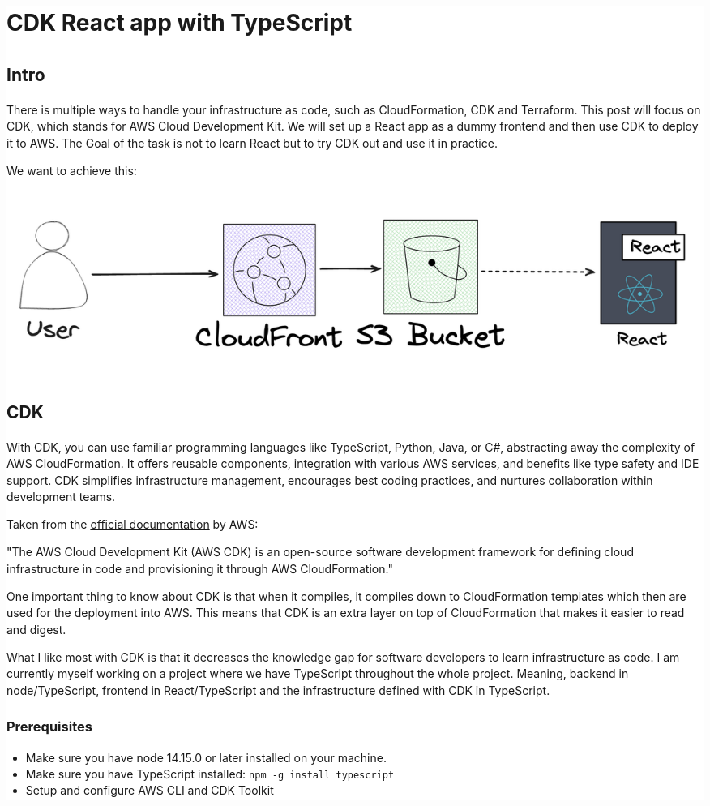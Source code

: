 # CDK React app with TypeScript

## Intro

There is multiple ways to handle your infrastructure as code, such as CloudFormation, CDK and Terraform.
This post will focus on CDK, which stands for AWS Cloud Development Kit. We will set up a React app as a dummy frontend and then use CDK to deploy it to AWS. The Goal of the task is not to learn React but to try CDK out and use it in practice.

We want to achieve this:

![Alt](img/infrastructure.png)

## CDK

With CDK, you can use familiar programming languages like TypeScript, Python, Java, or C#, abstracting away the complexity of AWS CloudFormation. It offers reusable components, integration with various AWS services, and benefits like type safety and IDE support. CDK simplifies infrastructure management, encourages best coding practices, and nurtures collaboration within development teams.

Taken from the [official documentation](https://docs.aws.amazon.com/cdk/v2/guide/home.html) by AWS:

"The AWS Cloud Development Kit (AWS CDK) is an open-source software development framework for defining cloud infrastructure in code and provisioning it through AWS CloudFormation."

One important thing to know about CDK is that when it compiles, it compiles down to CloudFormation templates which then are used for the deployment into AWS. This means that CDK is an extra layer on top of CloudFormation that makes it easier to read and digest.

What I like most with CDK is that it decreases the knowledge gap for software developers to learn infrastructure as code. I am currently myself working on a project where we have TypeScript throughout the whole project. Meaning, backend in node/TypeScript, frontend in React/TypeScript and the infrastructure defined with CDK in TypeScript.

### Prerequisites

- Make sure you have node 14.15.0 or later installed on your machine.
- Make sure you have TypeScript installed: `npm -g install typescript`
- Setup and configure AWS CLI and CDK Toolkit
